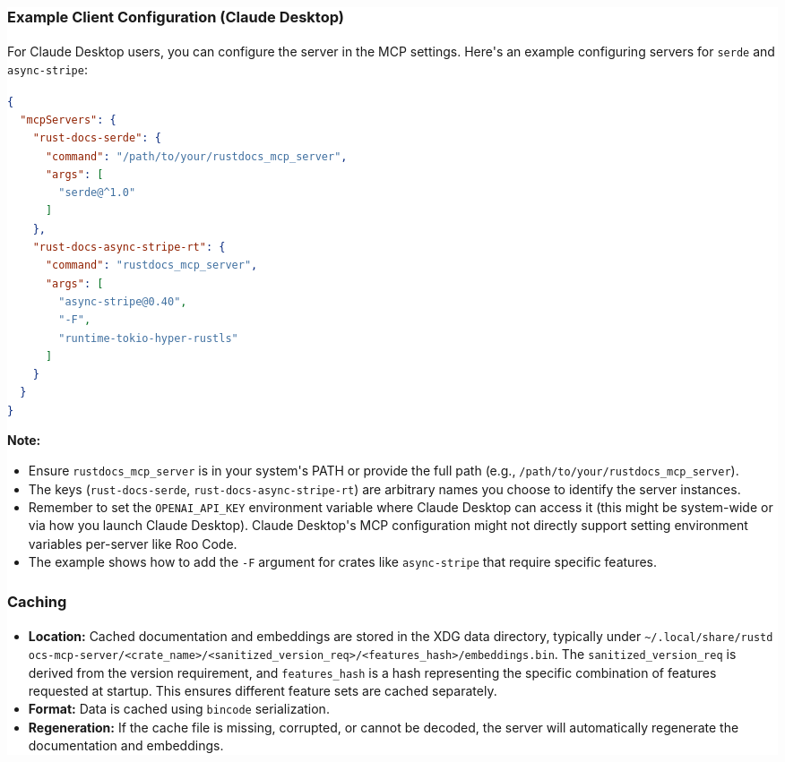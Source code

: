 ### Example Client Configuration (Claude Desktop)

For Claude Desktop users, you can configure the server in the MCP settings.
Here's an example configuring servers for `serde` and `async-stripe`:

```json
{
  "mcpServers": {
    "rust-docs-serde": {
      "command": "/path/to/your/rustdocs_mcp_server",
      "args": [
        "serde@^1.0"
      ]
    },
    "rust-docs-async-stripe-rt": {
      "command": "rustdocs_mcp_server",
      "args": [
        "async-stripe@0.40",
        "-F",
        "runtime-tokio-hyper-rustls"
      ]
    }
  }
}
```

**Note:**

- Ensure `rustdocs_mcp_server` is in your system's PATH or provide the full path
  (e.g., `/path/to/your/rustdocs_mcp_server`).
- The keys (`rust-docs-serde`, `rust-docs-async-stripe-rt`) are arbitrary names
  you choose to identify the server instances.
- Remember to set the `OPENAI_API_KEY` environment variable where Claude Desktop
  can access it (this might be system-wide or via how you launch Claude
  Desktop). Claude Desktop's MCP configuration might not directly support
  setting environment variables per-server like Roo Code.
- The example shows how to add the `-F` argument for crates like `async-stripe`
  that require specific features.

### Caching

- **Location:** Cached documentation and embeddings are stored in the XDG data
  directory, typically under
  `~/.local/share/rustdocs-mcp-server/<crate_name>/<sanitized_version_req>/<features_hash>/embeddings.bin`.
  The `sanitized_version_req` is derived from the version requirement, and
  `features_hash` is a hash representing the specific combination of features
  requested at startup. This ensures different feature sets are cached
  separately.
- **Format:** Data is cached using `bincode` serialization.
- **Regeneration:** If the cache file is missing, corrupted, or cannot be
  decoded, the server will automatically regenerate the documentation and
  embeddings.
